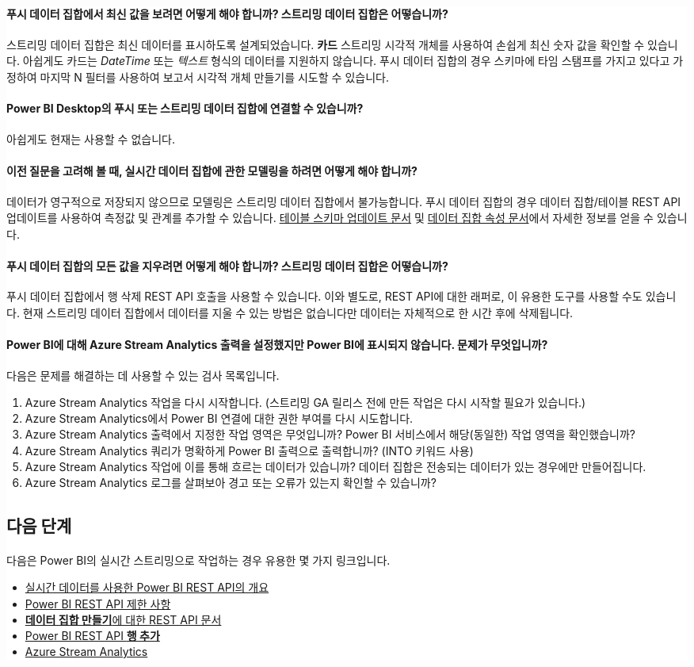 #### <a name="how-do-i-see-the-latest-value-on-a-push-dataset-how-about-streaming-dataset"></a>푸시 데이터 집합에서 최신 값을 보려면 어떻게 해야 합니까? 스트리밍 데이터 집합은 어떻습니까?
스트리밍 데이터 집합은 최신 데이터를 표시하도록 설계되었습니다. **카드** 스트리밍 시각적 개체를 사용하여 손쉽게 최신 숫자 값을 확인할 수 있습니다. 아쉽게도 카드는 *DateTime* 또는 *텍스트* 형식의 데이터를 지원하지 않습니다.
푸시 데이터 집합의 경우 스키마에 타임 스탬프를 가지고 있다고 가정하여 마지막 N 필터를 사용하여 보고서 시각적 개체 만들기를 시도할 수 있습니다.

#### <a name="can-i-connect-to-push-or-streaming-datasets-in-power-bi-desktop"></a>Power BI Desktop의 푸시 또는 스트리밍 데이터 집합에 연결할 수 있습니까?
아쉽게도 현재는 사용할 수 없습니다.

#### <a name="given-the-previous-question-how-can-i-do-any-modeling-on-real-time-datasets"></a>이전 질문을 고려해 볼 때, 실시간 데이터 집합에 관한 모델링을 하려면 어떻게 해야 합니까?
데이터가 영구적으로 저장되지 않으므로 모델링은 스트리밍 데이터 집합에서 불가능합니다. 푸시 데이터 집합의 경우 데이터 집합/테이블 REST API 업데이트를 사용하여 측정값 및 관계를 추가할 수 있습니다. [테이블 스키마 업데이트 문서](https://msdn.microsoft.com/library/mt203560.aspx) 및 [데이터 집합 속성 문서](https://msdn.microsoft.com/library/mt742155.aspx)에서 자세한 정보를 얻을 수 있습니다.

#### <a name="how-can-i-clear-all-the-values-on-a-push-dataset-how-about-streaming-dataset"></a>푸시 데이터 집합의 모든 값을 지우려면 어떻게 해야 합니까? 스트리밍 데이터 집합은 어떻습니까?
푸시 데이터 집합에서 행 삭제 REST API 호출을 사용할 수 있습니다. 이와 별도로, REST API에 대한 래퍼로, 이 유용한 도구를 사용할 수도 있습니다. 현재 스트리밍 데이터 집합에서 데이터를 지울 수 있는 방법은 없습니다만 데이터는 자체적으로 한 시간 후에 삭제됩니다.

#### <a name="i-set-up-an-azure-stream-analytics-output-to-power-bi-but-i-dont-see-it-appearing-in-power-bi--whats-wrong"></a>Power BI에 대해 Azure Stream Analytics 출력을 설정했지만 Power BI에 표시되지 않습니다. 문제가 무엇입니까?
다음은 문제를 해결하는 데 사용할 수 있는 검사 목록입니다.

1. Azure Stream Analytics 작업을 다시 시작합니다. (스트리밍 GA 릴리스 전에 만든 작업은 다시 시작할 필요가 있습니다.)
2. Azure Stream Analytics에서 Power BI 연결에 대한 권한 부여를 다시 시도합니다.
3. Azure Stream Analytics 출력에서 지정한 작업 영역은 무엇입니까? Power BI 서비스에서 해당(동일한) 작업 영역을 확인했습니까?
4. Azure Stream Analytics 쿼리가 명확하게 Power BI 출력으로 출력합니까? (INTO 키워드 사용)
5. Azure Stream Analytics 작업에 이를 통해 흐르는 데이터가 있습니까? 데이터 집합은 전송되는 데이터가 있는 경우에만 만들어집니다.
6. Azure Stream Analytics 로그를 살펴보아 경고 또는 오류가 있는지 확인할 수 있습니까?

## <a name="next-steps"></a>다음 단계
다음은 Power BI의 실시간 스트리밍으로 작업하는 경우 유용한 몇 가지 링크입니다.

* [실시간 데이터를 사용한 Power BI REST API의 개요](https://msdn.microsoft.com/library/dn877544.aspx)
* [Power BI REST API 제한 사항](https://msdn.microsoft.com/library/dn950053.aspx)
* [**데이터 집합 만들기**에 대한 REST API 문서](https://msdn.microsoft.com/library/mt203562.aspx)
* [Power BI REST API **행 추가**](https://msdn.microsoft.com/library/mt203561.aspx)
* [Azure Stream Analytics](https://azure.microsoft.com/services/stream-analytics/)

